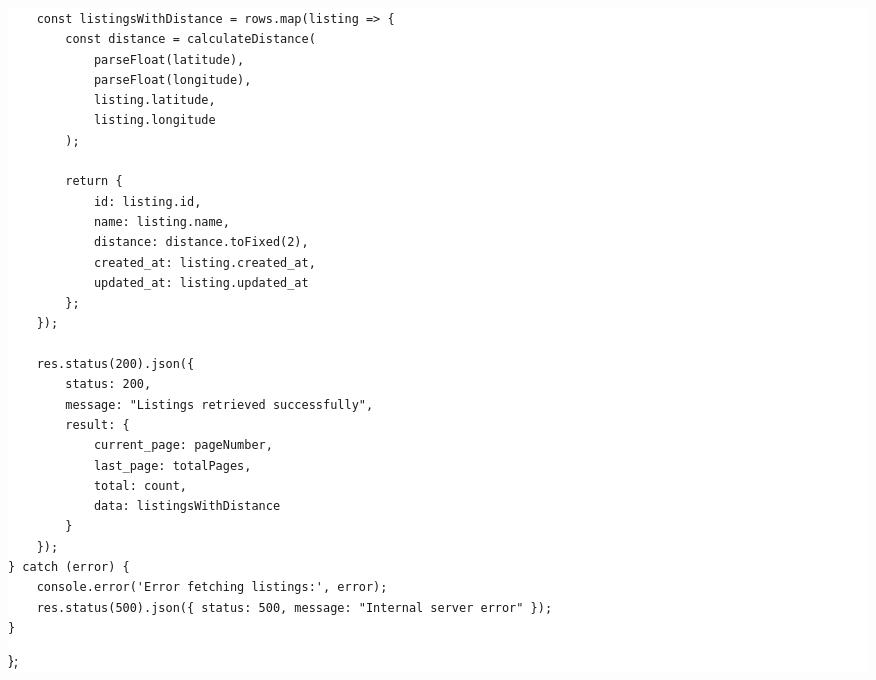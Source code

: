         const listingsWithDistance = rows.map(listing => {
            const distance = calculateDistance(
                parseFloat(latitude), 
                parseFloat(longitude), 
                listing.latitude, 
                listing.longitude
            );
            
            return {
                id: listing.id,
                name: listing.name,
                distance: distance.toFixed(2),
                created_at: listing.created_at,
                updated_at: listing.updated_at
            };
        });

        res.status(200).json({
            status: 200,
            message: "Listings retrieved successfully",
            result: {
                current_page: pageNumber,
                last_page: totalPages,
                total: count,
                data: listingsWithDistance
            }
        });
    } catch (error) {
        console.error('Error fetching listings:', error);
        res.status(500).json({ status: 500, message: "Internal server error" });
    }
};





